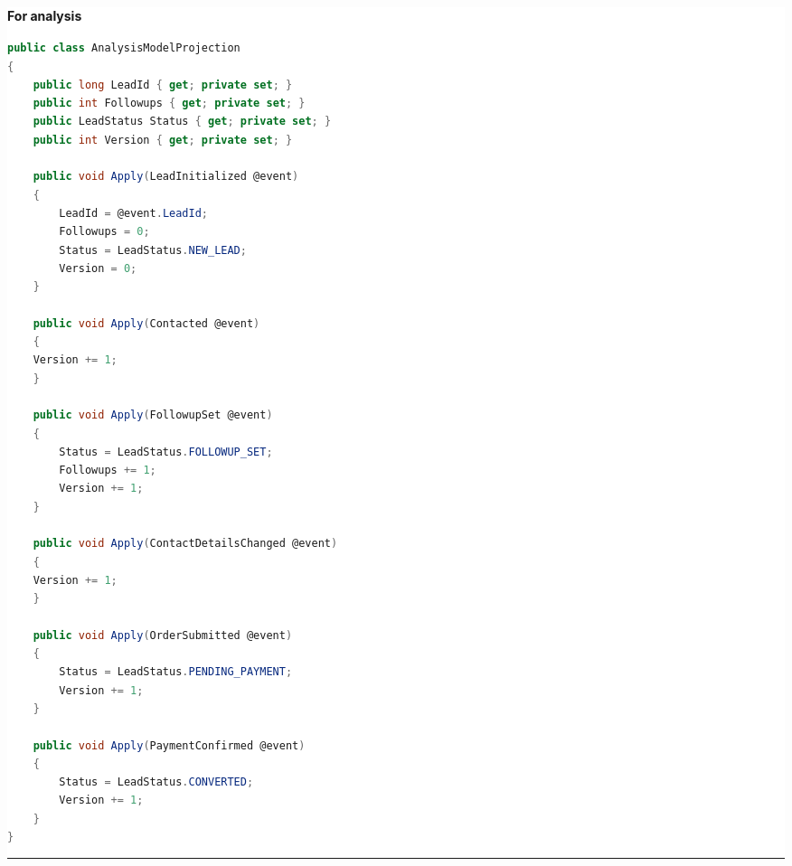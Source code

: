 ```csharp
```

**For analysis**
```csharp
public class AnalysisModelProjection
{
    public long LeadId { get; private set; }
    public int Followups { get; private set; }
    public LeadStatus Status { get; private set; }
    public int Version { get; private set; }

    public void Apply(LeadInitialized @event)
    {
        LeadId = @event.LeadId;
        Followups = 0;
        Status = LeadStatus.NEW_LEAD;
        Version = 0;
    }

    public void Apply(Contacted @event)
    {
    Version += 1;
    }

    public void Apply(FollowupSet @event)
    {
        Status = LeadStatus.FOLLOWUP_SET;
        Followups += 1;
        Version += 1;
    }

    public void Apply(ContactDetailsChanged @event)
    {
    Version += 1;
    }

    public void Apply(OrderSubmitted @event)
    {
        Status = LeadStatus.PENDING_PAYMENT;
        Version += 1;
    }

    public void Apply(PaymentConfirmed @event)
    {
        Status = LeadStatus.CONVERTED;
        Version += 1;
    }
}
```

---
